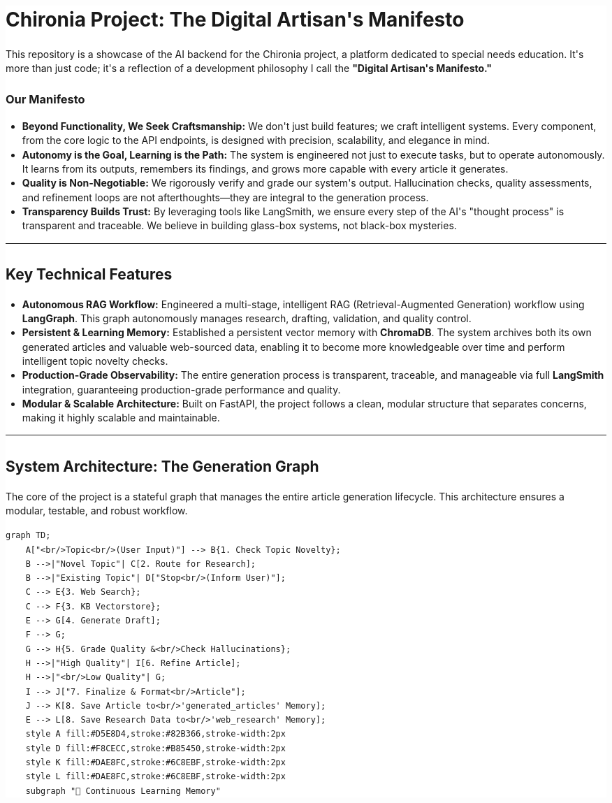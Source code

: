 # Chironia Project: The Digital Artisan's Manifesto

This repository is a showcase of the AI backend for the Chironia project, a platform dedicated to special needs education. It's more than just code; it's a reflection of a development philosophy I call the **"Digital Artisan's Manifesto."**

### Our Manifesto
-   **Beyond Functionality, We Seek Craftsmanship:** We don't just build features; we craft intelligent systems. Every component, from the core logic to the API endpoints, is designed with precision, scalability, and elegance in mind.
-   **Autonomy is the Goal, Learning is the Path:** The system is engineered not just to execute tasks, but to operate autonomously. It learns from its outputs, remembers its findings, and grows more capable with every article it generates.
-   **Quality is Non-Negotiable:** We rigorously verify and grade our system's output. Hallucination checks, quality assessments, and refinement loops are not afterthoughts—they are integral to the generation process.
-   **Transparency Builds Trust:** By leveraging tools like LangSmith, we ensure every step of the AI's "thought process" is transparent and traceable. We believe in building glass-box systems, not black-box mysteries.

---

## Key Technical Features

-   **Autonomous RAG Workflow:** Engineered a multi-stage, intelligent RAG (Retrieval-Augmented Generation) workflow using **LangGraph**. This graph autonomously manages research, drafting, validation, and quality control.
-   **Persistent & Learning Memory:** Established a persistent vector memory with **ChromaDB**. The system archives both its own generated articles and valuable web-sourced data, enabling it to become more knowledgeable over time and perform intelligent topic novelty checks.
-   **Production-Grade Observability:** The entire generation process is transparent, traceable, and manageable via full **LangSmith** integration, guaranteeing production-grade performance and quality.
-   **Modular & Scalable Architecture:** Built on FastAPI, the project follows a clean, modular structure that separates concerns, making it highly scalable and maintainable.

---

## System Architecture: The Generation Graph

The core of the project is a stateful graph that manages the entire article generation lifecycle. This architecture ensures a modular, testable, and robust workflow.

```mermaid
graph TD;
    A["<br/>Topic<br/>(User Input)"] --> B{1. Check Topic Novelty};
    B -->|"Novel Topic"| C[2. Route for Research];
    B -->|"Existing Topic"| D["Stop<br/>(Inform User)"];
    C --> E{3. Web Search};
    C --> F{3. KB Vectorstore};
    E --> G[4. Generate Draft];
    F --> G;
    G --> H{5. Grade Quality &<br/>Check Hallucinations};
    H -->|"High Quality"| I[6. Refine Article];
    H -->|"<br/>Low Quality"| G;
    I --> J["7. Finalize & Format<br/>Article"];
    J --> K[8. Save Article to<br/>'generated_articles' Memory];
    E --> L[8. Save Research Data to<br/>'web_research' Memory];
    style A fill:#D5E8D4,stroke:#82B366,stroke-width:2px
    style D fill:#F8CECC,stroke:#B85450,stroke-width:2px
    style K fill:#DAE8FC,stroke:#6C8EBF,stroke-width:2px
    style L fill:#DAE8FC,stroke:#6C8EBF,stroke-width:2px
    subgraph "🧠 Continuous Learning Memory"
```